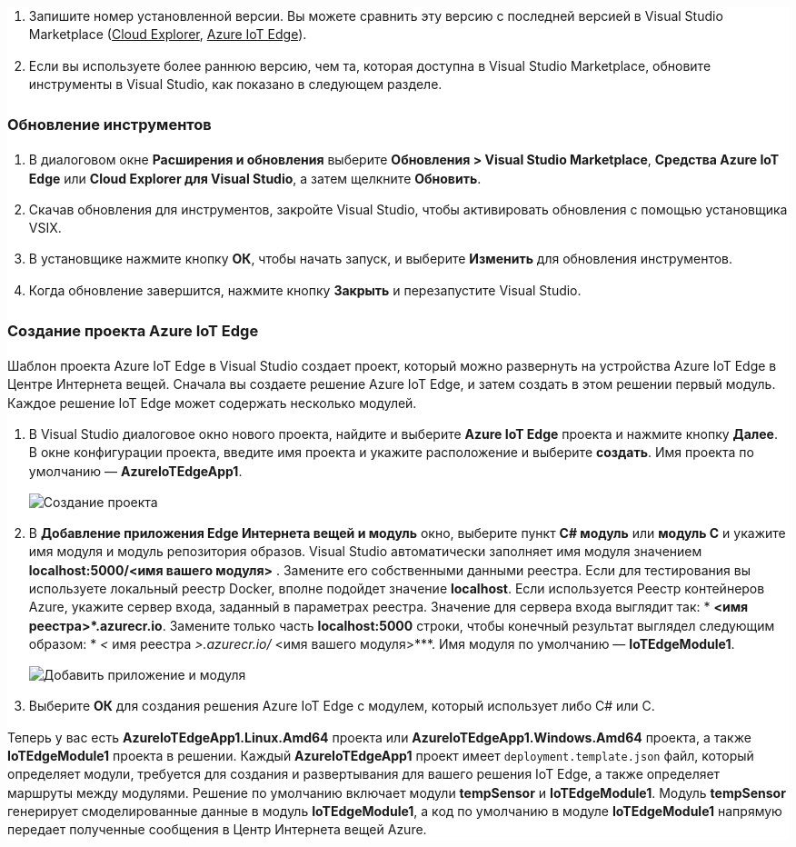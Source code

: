 1. Запишите номер установленной версии. Вы можете сравнить эту версию с последней версией в Visual Studio Marketplace ([Cloud Explorer](https://marketplace.visualstudio.com/items?itemName=ms-azuretools.CloudExplorerForVS2019), [Azure IoT Edge](https://marketplace.visualstudio.com/items?itemName=vsc-iot.vs16iotedgetools)).

1. Если вы используете более раннюю версию, чем та, которая доступна в Visual Studio Marketplace, обновите инструменты в Visual Studio, как показано в следующем разделе.

### <a name="update-your-tools"></a>Обновление инструментов

1. В диалоговом окне **Расширения и обновления** выберите **Обновления > Visual Studio Marketplace**, **Средства Azure IoT Edge** или **Cloud Explorer для Visual Studio**, а затем щелкните **Обновить**.

1. Скачав обновления для инструментов, закройте Visual Studio, чтобы активировать обновления с помощью установщика VSIX.

1. В установщике нажмите кнопку **ОК**, чтобы начать запуск, и выберите **Изменить** для обновления инструментов.

1. Когда обновление завершится, нажмите кнопку **Закрыть** и перезапустите Visual Studio.

### <a name="create-an-azure-iot-edge-project"></a>Создание проекта Azure IoT Edge

Шаблон проекта Azure IoT Edge в Visual Studio создает проект, который можно развернуть на устройства Azure IoT Edge в Центре Интернета вещей. Сначала вы создаете решение Azure IoT Edge, и затем создать в этом решении первый модуль. Каждое решение IoT Edge может содержать несколько модулей.

1. В Visual Studio диалоговое окно нового проекта, найдите и выберите **Azure IoT Edge** проекта и нажмите кнопку **Далее**. В окне конфигурации проекта, введите имя проекта и укажите расположение и выберите **создать**. Имя проекта по умолчанию — **AzureIoTEdgeApp1**.

   ![Создание проекта](./media/how-to-visual-studio-develop-csharp-module/create-new.png)

1. В **Добавление приложения Edge Интернета вещей и модуль** окно, выберите пункт  **C# модуль** или **модуль C** и укажите имя модуля и модуль репозитория образов. Visual Studio автоматически заполняет имя модуля значением **localhost:5000/<имя вашего модуля\>** . Замените его собственными данными реестра. Если для тестирования вы используете локальный реестр Docker, вполне подойдет значение **localhost**. Если используется Реестр контейнеров Azure, укажите сервер входа, заданный в параметрах реестра. Значение для сервера входа выглядит так: * **\<имя реестра\>*.azurecr.io**. Замените только часть **localhost:5000** строки, чтобы конечный результат выглядел следующим образом: * *\<* имя реестра *\>.azurecr.io/* \<имя вашего модуля\>***. Имя модуля по умолчанию — **IoTEdgeModule1**.

   ![Добавить приложение и модуля](./media/how-to-visual-studio-develop-csharp-module/add-application-and-module.png)

1. Выберите **ОК** для создания решения Azure IoT Edge с модулем, который использует либо C# или C.

Теперь у вас есть **AzureIoTEdgeApp1.Linux.Amd64** проекта или **AzureIoTEdgeApp1.Windows.Amd64** проекта, а также **IoTEdgeModule1** проекта в решении. Каждый **AzureIoTEdgeApp1** проект имеет `deployment.template.json` файл, который определяет модули, требуется для создания и развертывания для вашего решения IoT Edge, а также определяет маршруты между модулями. Решение по умолчанию включает модули **tempSensor** и **IoTEdgeModule1**. Модуль **tempSensor** генерирует смоделированные данные в модуль **IoTEdgeModule1**, а код по умолчанию в модуле **IoTEdgeModule1** напрямую передает полученные сообщения в Центр Интернета вещей Azure.
